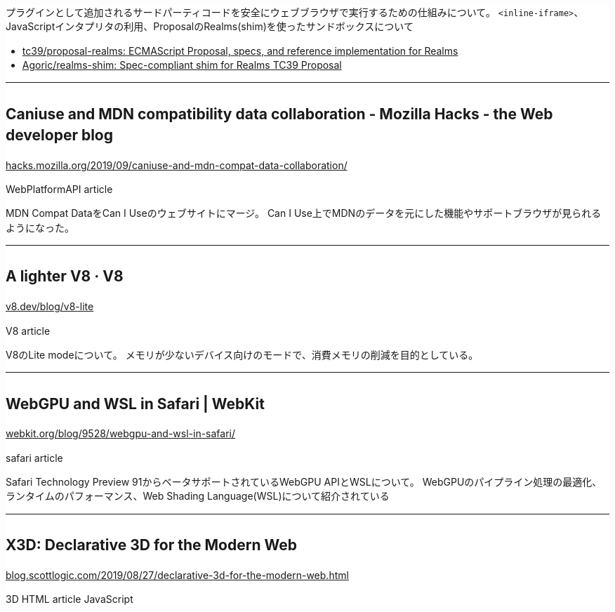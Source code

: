 プラグインとして追加されるサードパーティコードを安全にウェブブラウザで実行するための仕組みについて。
`<inline-iframe>`、JavaScriptインタプリタの利用、ProposalのRealms(shim)を使ったサンドボックスについて

- [tc39/proposal-realms: ECMAScript Proposal, specs, and reference implementation for Realms](https://github.com/tc39/proposal-realms "tc39/proposal-realms: ECMAScript Proposal, specs, and reference implementation for Realms")
- [Agoric/realms-shim: Spec-compliant shim for Realms TC39 Proposal](https://github.com/Agoric/realms-shim "Agoric/realms-shim: Spec-compliant shim for Realms TC39 Proposal")

----

## Caniuse and MDN compatibility data collaboration - Mozilla Hacks - the Web developer blog
[hacks.mozilla.org/2019/09/caniuse-and-mdn-compat-data-collaboration/](https://hacks.mozilla.org/2019/09/caniuse-and-mdn-compat-data-collaboration/ "Caniuse and MDN compatibility data collaboration - Mozilla Hacks - the Web developer blog")
<p class="jser-tags jser-tag-icon"><span class="jser-tag">WebPlatformAPI</span> <span class="jser-tag">article</span></p>

MDN Compat DataをCan I Useのウェブサイトにマージ。
Can I Use上でMDNのデータを元にした機能やサポートブラウザが見られるようになった。


----

## A lighter V8 · V8
[v8.dev/blog/v8-lite](https://v8.dev/blog/v8-lite "A lighter V8 · V8")
<p class="jser-tags jser-tag-icon"><span class="jser-tag">V8</span> <span class="jser-tag">article</span></p>

V8のLite modeについて。
メモリが少ないデバイス向けのモードで、消費メモリの削減を目的としている。


----

## WebGPU and WSL in Safari | WebKit
[webkit.org/blog/9528/webgpu-and-wsl-in-safari/](https://webkit.org/blog/9528/webgpu-and-wsl-in-safari/ "WebGPU and WSL in Safari | WebKit")
<p class="jser-tags jser-tag-icon"><span class="jser-tag">safari</span> <span class="jser-tag">article</span></p>

Safari Technology Preview 91からベータサポートされているWebGPU APIとWSLについて。
WebGPUのパイプライン処理の最適化、ランタイムのパフォーマンス、Web Shading Language(WSL)について紹介されている


----

## X3D: Declarative 3D for the Modern Web
[blog.scottlogic.com/2019/08/27/declarative-3d-for-the-modern-web.html](https://blog.scottlogic.com/2019/08/27/declarative-3d-for-the-modern-web.html "X3D: Declarative 3D for the Modern Web")
<p class="jser-tags jser-tag-icon"><span class="jser-tag">3D</span> <span class="jser-tag">HTML</span> <span class="jser-tag">article</span> <span class="jser-tag">JavaScript</span></p>
